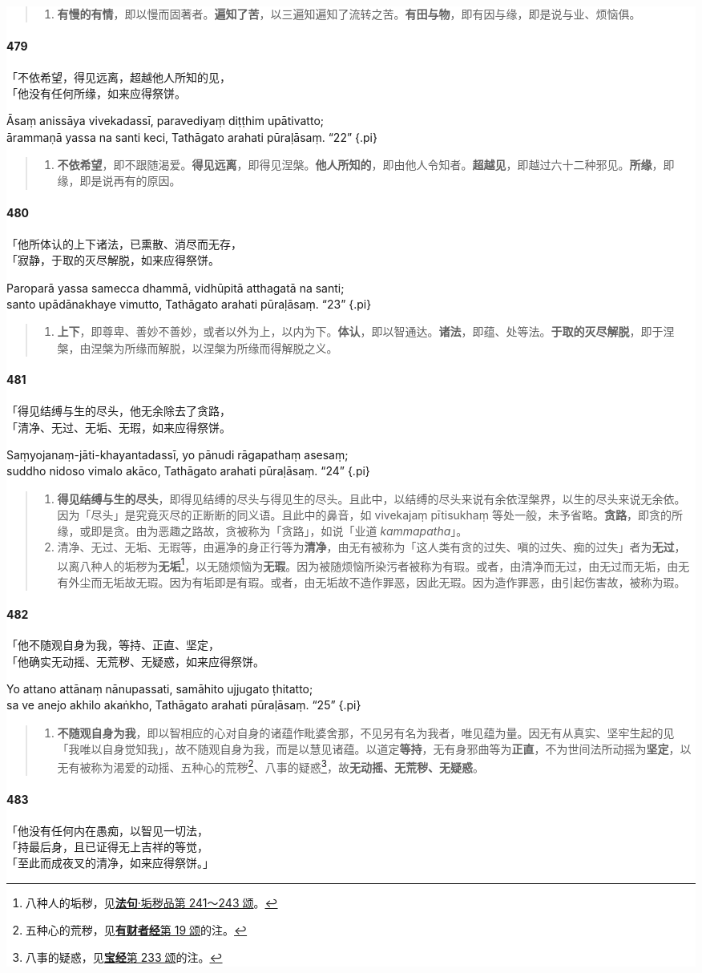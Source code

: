 > 1. **有慢的有情**，即以慢而固著者。**遍知了苦**，以三遍知遍知了流转之苦。**有田与物**，即有因与缘，即是说与业、烦恼俱。

#### 479

「不依希望，得见远离，超越他人所知的见，  
「他没有任何所缘，如来应得祭饼。

Āsaṃ anissāya vivekadassī, paravediyaṃ diṭṭhim upātivatto;  
ārammaṇā yassa na santi keci, Tathāgato arahati pūraḷāsaṃ. <q>22</q>
{.pi}

> 1. **不依希望**，即不跟随渴爱。**得见远离**，即得见涅槃。**他人所知的**，即由他人令知者。**超越见**，即越过六十二种邪见。**所缘**，即缘，即是说再有的原因。

#### 480

「他所体认的上下诸法，已熏散、消尽而无存，  
「寂静，于取的灭尽解脱，如来应得祭饼。

Paroparā yassa samecca dhammā, vidhūpitā atthagatā na santi;  
santo upādānakhaye vimutto, Tathāgato arahati pūraḷāsaṃ. <q>23</q>
{.pi}

> 1. **上下**，即尊卑、善妙不善妙，或者以外为上，以内为下。**体认**，即以智通达。**诸法**，即蕴、处等法。**于取的灭尽解脱**，即于涅槃，由涅槃为所缘而解脱，以涅槃为所缘而得解脱之义。

#### 481

「得见结缚与生的尽头，他无余除去了贪路，  
「清净、无过、无垢、无瑕，如来应得祭饼。

Saṃyojanaṃ-jāti-khayantadassī, yo pānudi rāgapathaṃ asesaṃ;  
suddho nidoso vimalo akāco, Tathāgato arahati pūraḷāsaṃ. <q>24</q>
{.pi}

> 1. **得见结缚与生的尽头**，即得见结缚的尽头与得见生的尽头。且此中，以结缚的尽头来说有余依涅槃界，以生的尽头来说无余依。因为「尽头」是究竟灭尽的正断断的同义语。且此中的鼻音，如 vivekajaṃ pītisukhaṃ 等处一般，未予省略。**贪路**，即贪的所缘，或即是贪。由为恶趣之路故，贪被称为「贪路」，如说「业道 *kammapatha*」。
> 1. 清净、无过、无垢、无瑕等，由遍净的身正行等为**清净**，由无有被称为「这人类有贪的过失、嗔的过失、痴的过失」者为**无过**，以离八种人的垢秽为**无垢**[^481-1]，以无随烦恼为**无瑕**。因为被随烦恼所染污者被称为有瑕。或者，由清净而无过，由无过而无垢，由无有外尘而无垢故无瑕。因为有垢即是有瑕。或者，由无垢故不造作罪恶，因此无瑕。因为造作罪恶，由引起伤害故，被称为瑕。

[^481-1]: 八种人的垢秽，见[**法句**·垢秽品第 241～243 颂](../../dhammapada/18/#241)。

#### 482

「他不随观自身为我，等持、正直、坚定，  
「他确实无动摇、无荒秽、无疑惑，如来应得祭饼。

Yo attano attānaṃ nānupassati, samāhito ujjugato ṭhitatto;  
sa ve anejo akhilo akaṅkho, Tathāgato arahati pūraḷāsaṃ. <q>25</q>
{.pi}

> 1. **不随观自身为我**，即以智相应的心对自身的诸蕴作毗婆舍那，不见另有名为我者，唯见蕴为量。因无有从真实、坚牢生起的见「我唯以自身觉知我」，故不随观自身为我，而是以慧见诸蕴。以道定**等持**，无有身邪曲等为**正直**，不为世间法所动摇为**坚定**，以无有被称为渴爱的动摇、五种心的荒秽[^482-1]、八事的疑惑[^482-2]，故**无动摇、无荒秽、无疑惑**。

[^482-1]: 五种心的荒秽，见[**有财者经**第 19 颂](../102/#19)的注。
[^482-2]: 八事的疑惑，见[**宝经**第 233 颂](../201/#233)的注。

#### 483

「他没有任何内在愚痴，以智见一切法，  
「持最后身，且已证得无上吉祥的等觉，  
「至此而成夜叉的清净，如来应得祭饼。」


[^a-1]: 这是义注中的经题。
[^a-2]: 那罗衍那之力 *Nārāyana-bala*：菩提比丘注 1372 云，据**分别论义注**，那罗衍那之力等于一千俱胝大象和一万俱胝人的力气。
[^458-1]: 般诃罗陀经 *Pahārādasutta*：即**增支部**第 8:19 经。
[^458-2]: 这是说颂中的「考量 *manta*」原本应作 mantā。关于 mantā，义注给出了两种解释，一作动词，一作名词，在此不详述。
[^460-1]: 集会 *samaya*：或可译作「教义」。
[^461-1]: 颂诗 *sāvitti/sāvitrī*：本是梨俱吠陀中颂诗的名称，因致敬太阳 *savitṛ* 而得名，也称 gāyatrī，不过这里，义注说指的是「我皈依佛、我皈依法、我皈依僧」这三句，在巴利中正好是二十四音节。
[^462-1]: 三句不等的偈颂：指此颂的三句音节数不等。
[^468-1]: 道梵行，见[**吉祥经**第 270 颂注](../204/#270)。
[^468-2]: 给予 *pavecchati*：一般认为 payacchati > payecchati > pavecchati，不同于义注给出的「引介 *paveseti*」，详见 Norman 及 PED。
[^469-1]: 两种爱欲，见[**犀牛角经**第 50 颂注](../103/#50)。
[^473-1]: 肘 *hattha*：为长度单位，一肘为廿四指节 *aṅgulapabba* 或四分之一寻 *vyāma*。
[^473-2]: 第八者 *aṭṭhamaka*：即四双八辈中的须陀洹向。
[^477-1]: 即「熏散、消尽」应分别与「有漏、粗砺之语」相连。
[^489-1]: 此颂的四句都是下颂「敬礼、供养」的宾语。
[^489-2]: vinetā 兼有「去除者」与「调伏者」的意思，义注两释之。